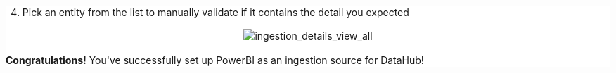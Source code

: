 4. Pick an entity from the list to manually validate if it contains the detail you expected

<p align="center">
  <img width="75%" alt="ingestion_details_view_all" src="https://raw.githubusercontent.com/datahub-project/static-assets/main/imgs/guides/powerbi/powerbi-ingestion-assets.png"/>
</p>

**Congratulations!** You've successfully set up PowerBI as an ingestion source for DataHub!
